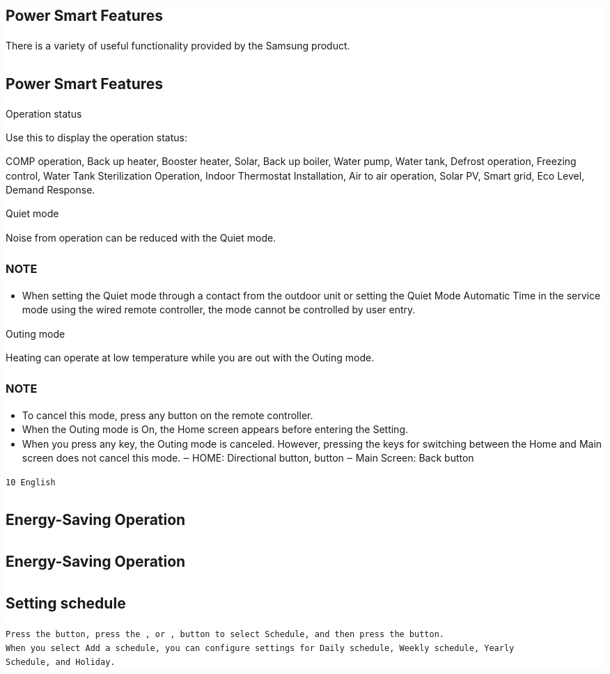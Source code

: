 ## Power Smart Features

There is a variety of useful functionality provided by the Samsung product.

## Power Smart Features

Operation status

Use this to display the operation status:

COMP operation, Back up heater, Booster heater, Solar, Back up boiler, Water pump, Water tank, Defrost
operation, Freezing control, Water Tank Sterilization Operation, Indoor Thermostat Installation, Air to air
operation, Solar PV, Smart grid, Eco Level, Demand Response.

Quiet mode

Noise from operation can be reduced with the Quiet mode.

### NOTE

- When setting the Quiet mode through a contact from the outdoor unit or setting the Quiet Mode
  Automatic Time in the service mode using the wired remote controller, the mode cannot be controlled
  by user entry.

Outing mode

Heating can operate at low temperature while you are out with the Outing mode.

### NOTE

- To cancel this mode, press any button on the remote controller.
- When the Outing mode is On, the Home screen appears before entering the Setting.
- When you press any key, the Outing mode is canceled. However, pressing the keys for switching between
  the Home and Main screen does not cancel this mode.
  ‒ HOME: Directional button, button
  ‒ Main Screen: Back button

```
10 English
```

## Energy-Saving Operation

## Energy-Saving Operation

## Setting schedule

```
Press the button, press the , or , button to select Schedule, and then press the button.
When you select Add a schedule, you can configure settings for Daily schedule, Weekly schedule, Yearly
Schedule, and Holiday.
```
